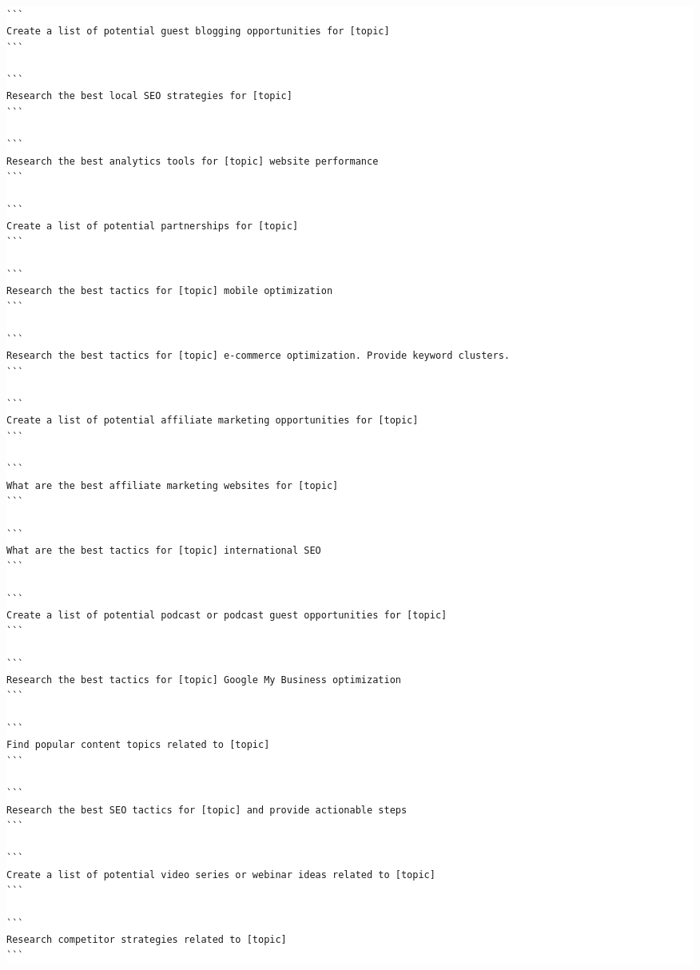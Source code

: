     ``` 
    Create a list of potential guest blogging opportunities for [topic]
    ```

    ``` 
    Research the best local SEO strategies for [topic]
    ```

    ``` 
    Research the best analytics tools for [topic] website performance
    ```

    ``` 
    Create a list of potential partnerships for [topic]
    ```

    ``` 
    Research the best tactics for [topic] mobile optimization
    ```

    ``` 
    Research the best tactics for [topic] e-commerce optimization. Provide keyword clusters.
    ```

    ``` 
    Create a list of potential affiliate marketing opportunities for [topic]
    ```

    ``` 
    What are the best affiliate marketing websites for [topic]
    ```

    ``` 
    What are the best tactics for [topic] international SEO
    ```

    ``` 
    Create a list of potential podcast or podcast guest opportunities for [topic]
    ```

    ``` 
    Research the best tactics for [topic] Google My Business optimization
    ```

    ``` 
    Find popular content topics related to [topic]
    ```

    ``` 
    Research the best SEO tactics for [topic] and provide actionable steps
    ```

    ``` 
    Create a list of potential video series or webinar ideas related to [topic]
    ```

    ``` 
    Research competitor strategies related to [topic]
    ```
